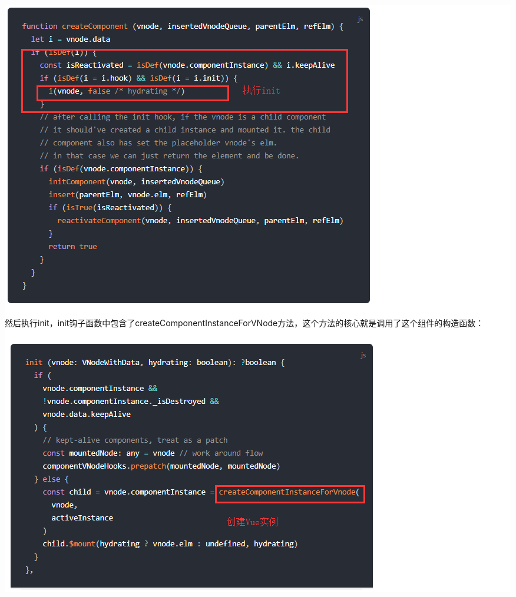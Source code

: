 ![](/images/posts/2019-09-04-VueSource-createComponent(DaiXu)/3daebc3a0aca314c4b63c188f62bae97.png)

然后执行init，init钩子函数中包含了createComponentInstanceForVNode方法，这个方法的核心就是调用了这个组件的构造函数：

![](/images/posts/2019-09-04-VueSource-createComponent(DaiXu)/a98876782ccdd0a69908bccd9718ac57.png)
